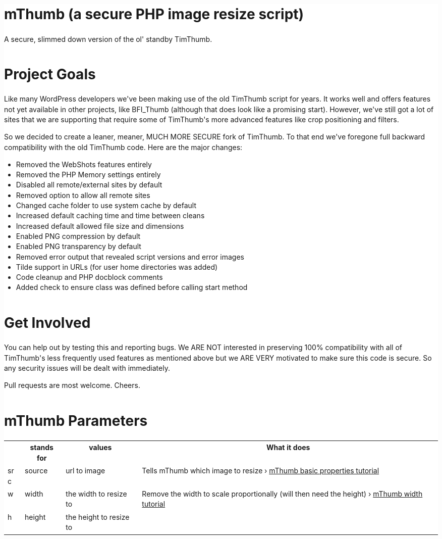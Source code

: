 mThumb (a secure PHP image resize script)
======

A secure, slimmed down version of the ol' standby TimThumb. 

Project Goals
=======

Like many WordPress developers we've been making use of the old TimThumb script for years. It works well and offers features not yet available in other projects, like BFI_Thumb (although that does look like a promising start). However, we've still got a lot of sites that we are supporting that require some of TimThumb's more advanced features like crop positioning and filters. 
 
 So we decided to create a leaner, meaner, MUCH MORE SECURE fork of TimThumb. To that end we've foregone full backward compatibility with the old TimThumb code. Here are the major changes:

* Removed the WebShots features entirely
* Removed the PHP Memory settings entirely
* Disabled all remote/external sites by default
* Removed option to allow all remote sites
* Changed cache folder to use system cache by default
* Increased default caching time and time between cleans
* Increased default allowed file size and dimensions
* Enabled PNG compression by default
* Enabled PNG transparency by default
* Removed error output that revealed script versions and error images
* Tilde support in URLs (for user home directories was added)
* Code cleanup and PHP docblock comments 
* Added check to ensure class was defined before calling start method

Get Involved
========
You can help out by testing this and reporting bugs. We ARE NOT interested in preserving 100% compatibility with all of TimThumb's less frequently used features as mentioned above but we ARE VERY motivated to make sure this code is secure. So any security issues will be dealt with immediately. 

Pull requests are most welcome. Cheers.

mThumb Parameters
========

<table>
<tbody>
<tr>
<th></th>
<th>stands for</th>
<th>values</th>
<th>What it does</th>
</tr>
<tr>
<td>src</td>
<td>source</td>
<td>url to image</td>
<td>Tells mThumb which image to resize › <a href="http://www.binarymoon.co.uk/2010/08/timthumb/">mThumb basic properties tutorial</a></td>
</tr>
<tr>
<td>w</td>
<td>width</td>
<td>the width to resize to</td>
<td>Remove the width to scale proportionally (will then need the height) › <a href="http://www.binarymoon.co.uk/2010/08/timthumb/">mThumb width tutorial</a></td>
</tr>
<tr>
<td>h</td>
<td>height</td>
<td>the height to resize to</td>